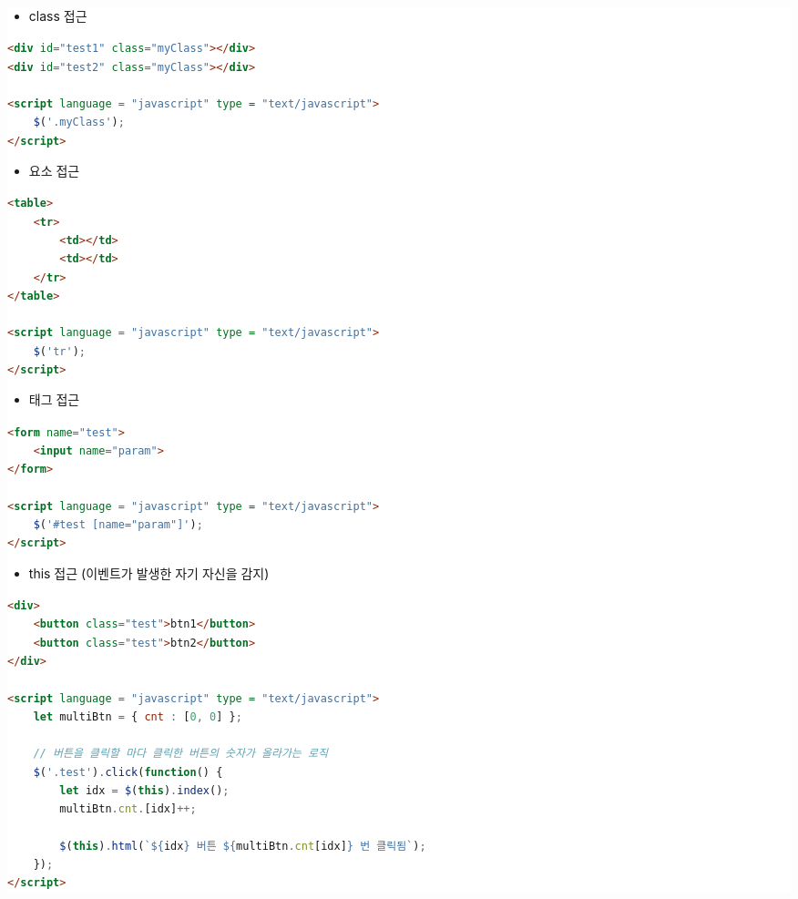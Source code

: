 - class 접근

```html
<div id="test1" class="myClass"></div>
<div id="test2" class="myClass"></div>

<script language = "javascript" type = "text/javascript">
	$('.myClass');
</script>
```

- 요소 접근

```html
<table>
	<tr>
		<td></td>
		<td></td>
	</tr>
</table>

<script language = "javascript" type = "text/javascript">
	$('tr');
</script>
```

- 태그 접근

```html
<form name="test">
	<input name="param">
</form>

<script language = "javascript" type = "text/javascript">
	$('#test [name="param"]');
</script>
```

- this 접근 (이벤트가 발생한 자기 자신을 감지)

```html
<div>
	<button class="test">btn1</button>
	<button class="test">btn2</button>
</div>

<script language = "javascript" type = "text/javascript">
	let multiBtn = { cnt : [0, 0] };
	
	// 버튼을 클릭할 마다 클릭한 버튼의 숫자가 올라가는 로직
	$('.test').click(function() {
		let idx = $(this).index();
		multiBtn.cnt.[idx]++;
		
		$(this).html(`${idx} 버튼 ${multiBtn.cnt[idx]} 번 클릭됨`);
	});
</script>
```
